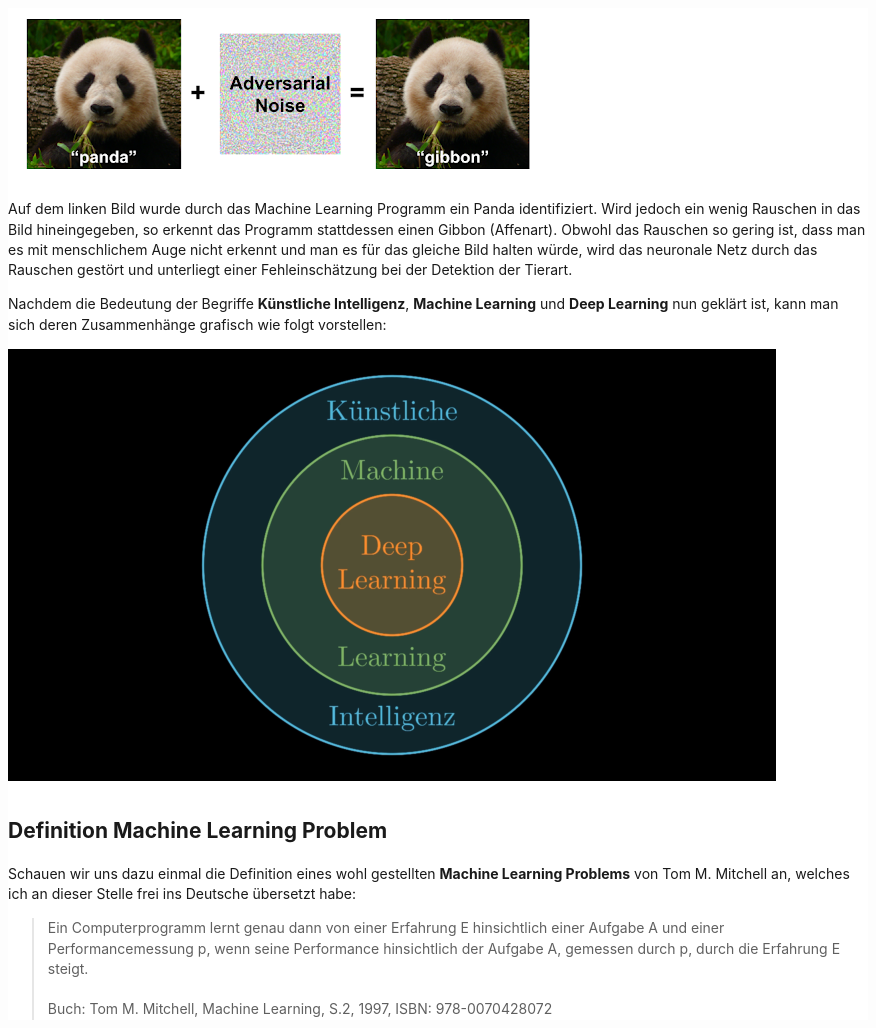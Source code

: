 ![ml01](pictures/ml01.png)

Auf dem linken Bild wurde durch das Machine Learning Programm ein Panda identifiziert. Wird jedoch ein wenig Rauschen in das Bild hineingegeben, so erkennt das Programm stattdessen einen Gibbon (Affenart). Obwohl das Rauschen so gering ist, dass man es mit menschlichem Auge nicht erkennt und man es für das gleiche Bild halten würde, wird das neuronale Netz durch das Rauschen gestört und unterliegt einer Fehleinschätzung bei der Detektion der Tierart.

Nachdem die Bedeutung der Begriffe **Künstliche Intelligenz**, **Machine Learning** und **Deep Learning** nun geklärt ist, kann man sich deren Zusammenhänge grafisch wie folgt vorstellen:

![ml02](pictures/ml02.png)

## Definition Machine Learning Problem

Schauen wir uns dazu einmal die Definition eines wohl gestellten **Machine Learning Problems** von Tom M. Mitchell an, welches ich an dieser Stelle frei ins Deutsche übersetzt habe:

> Ein Computerprogramm lernt genau dann von einer Erfahrung E hinsichtlich einer Aufgabe A und einer Performancemessung p, wenn seine Performance hinsichtlich der Aufgabe A, gemessen durch p, durch die Erfahrung E steigt.<br><br>
Buch: Tom M. Mitchell, Machine Learning, S.2, 1997, ISBN: 978-0070428072
